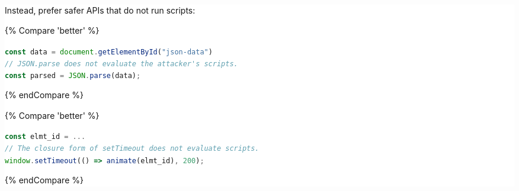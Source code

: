 Instead, prefer safer APIs that do not run scripts:

{% Compare 'better' %}
```js
const data = document.getElementById("json-data")
// JSON.parse does not evaluate the attacker's scripts.
const parsed = JSON.parse(data);
```
{% endCompare %}

{% Compare 'better' %}
```js
const elmt_id = ...
// The closure form of setTimeout does not evaluate scripts.
window.setTimeout(() => animate(elmt_id), 200);
```
{% endCompare %}

[1]: https://www.w3.org/TR/DOM-Level-2-HTML/
[2]: /docs/extensions/mv3/messaging
[3]: /docs/extensions/reference/i18n
[4]: /docs/extensions/reference/storage
[5]: /docs/extensions/reference/runtime
[6]: /docs/extensions/reference/runtime#method-connect
[7]: /docs/extensions/reference/runtime#method-getManifest
[8]: /docs/extensions/reference/runtime#method-getURL
[9]: /docs/extensions/reference/runtime#property-id
[10]: /docs/extensions/reference/runtime#event-onConnect
[11]: /docs/extensions/reference/runtime#event-onMessage
[12]: /docs/extensions/reference/runtime#method-sendMessage
[13]: #programmatic
[14]: #static-declarative
[15]: /activeTab
[16]: /tabs#manifest
[18]: /docs/extensions/mv3/match_patterns
[19]: /docs/extensions/mv3/match_patterns
[20]: #matchAndGlob
[21]: /docs/extensions/mv3/match_patterns
[22]: https://wiki.greasespot.net/Metadata_Block#.40include
[23]: https://wiki.greasespot.net/Metadata_Block#.40include
[24]: /docs/extensions/mv3/match_patterns
[25]: https://www.whatwg.org/specs/web-apps/current-work/#handler-onload
[26]: https://www.whatwg.org/specs/web-apps/current-work/#dom-document-readystate
[27]: https://developer.mozilla.org/docs/Web/API/Window/postMessage
[28]: /docs/extensions/mv3/xhr
[29]: https://en.wikipedia.org/wiki/Cross-site_scripting
[30]: https://en.wikipedia.org/wiki/Man-in-the-middle_attack
[31]: #functionality
[32]: #dynamic-declarative
[33]: /docs/extensions/reference/permissions

[ref-error]: https://developer.mozilla.org/docs/Web/JavaScript/Reference/Global_Objects/ReferenceError
